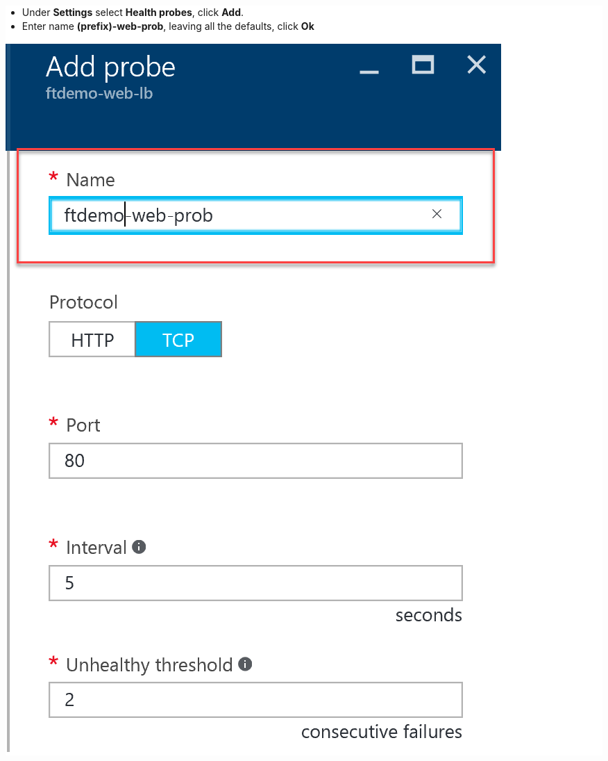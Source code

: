   * Under **Settings** select **Health probes**, click **Add**.
  * Enter name **(prefix)-web-prob**, leaving all the defaults, click **Ok**

   ![Screenshot](media/website-on-iaas-http/poc-18.png)
